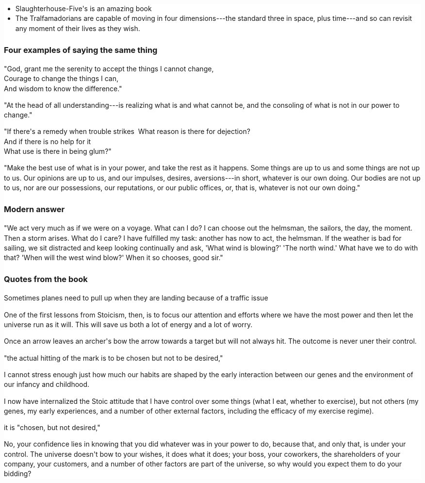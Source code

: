 *   Slaughterhouse-Five's is an amazing book
*   The Tralfamadorians are capable of moving in four dimensions---the standard three in space, plus time---and so can revisit any moment of their lives as they wish.

### Four examples of saying the same thing

"God, grant me the serenity to accept the things I cannot change,  
Courage to change the things I can,  
And wisdom to know the difference."

"At the head of all understanding---is realizing what is and what cannot be, and the consoling of what is not in our power to change."

"If there's a remedy when trouble strikes  What reason is there for dejection?  
And if there is no help for it  
What use is there in being glum?"

"Make the best use of what is in your power, and take the rest as it happens. Some things are up to us and some things are not up to us. Our opinions are up to us, and our impulses, desires, aversions---in short, whatever is our own doing. Our bodies are not up to us, nor are our possessions, our reputations, or our public offices, or, that is, whatever is not our own doing."

### Modern answer

"We act very much as if we were on a voyage. What can I do? I can choose out the helmsman, the sailors, the day, the moment. Then a storm arises. What do I care? I have fulfilled my task: another has now to act, the helmsman. If the weather is bad for sailing, we sit distracted and keep looking continually and ask, 'What wind is blowing?' 'The north wind.' What have we to do with that? 'When will the west wind blow?' When it so chooses, good sir."

### Quotes from the book

Sometimes planes need to pull up when they are landing because of a traffic issue

One of the first lessons from Stoicism, then, is to focus our attention and efforts where we have the most power and then let the universe run as it will. This will save us both a lot of energy and a lot of worry.

Once an arrow leaves an archer's bow the arrow towards a target but will not always hit. The outcome is never uner their control.

"the actual hitting of the mark is to be chosen but not to be desired,"

I cannot stress enough just how much our habits are shaped by the early interaction between our genes and the environment of our infancy and childhood.

I now have internalized the Stoic attitude that I have control over some things (what I eat, whether to exercise), but not others (my genes, my early experiences, and a number of other external factors, including the efficacy of my exercise regime).

it is "chosen, but not desired,"

No, your confidence lies in knowing that you did whatever was in your power to do, because that, and only that, is under your control. The universe doesn't bow to your wishes, it does what it does; your boss, your coworkers, the shareholders of your company, your customers, and a number of other factors are part of the universe, so why would you expect them to do your bidding?
